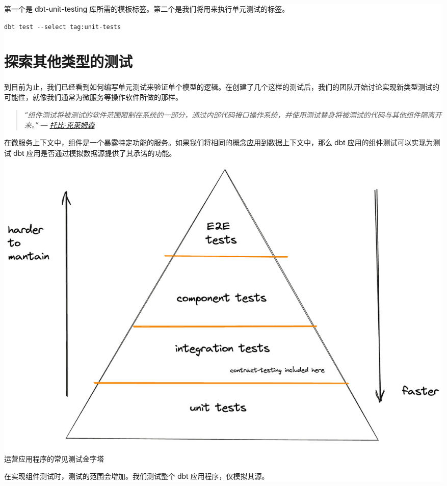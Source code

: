 第一个是 dbt-unit-testing 库所需的模板标签。第二个是我们将用来执行单元测试的标签。

```py
dbt test --select tag:unit-tests
```

# 探索其他类型的测试

到目前为止，我们已经看到如何编写单元测试来验证单个模型的逻辑。在创建了几个这样的测试后，我们的团队开始讨论实现新类型测试的可能性，就像我们通常为微服务等操作软件所做的那样。

> *“组件测试将被测试的软件范围限制在系统的一部分，通过内部代码接口操作系统，并使用测试替身将被测试的代码与其他组件隔离开来。” —* [*托比·克莱姆森*](https://martinfowler.com/articles/microservice-testing/#testing-component-introduction)

在微服务上下文中，组件是一个暴露特定功能的服务。如果我们将相同的概念应用到数据上下文中，那么 dbt 应用的组件测试可以实现为测试 dbt 应用是否通过模拟数据源提供了其承诺的功能。

![](img/4ab15cf4b82289f9688db950dbc43d88.png)

运营应用程序的常见测试金字塔

在实现组件测试时，测试的范围会增加。我们测试整个 dbt 应用程序，仅模拟其源。
